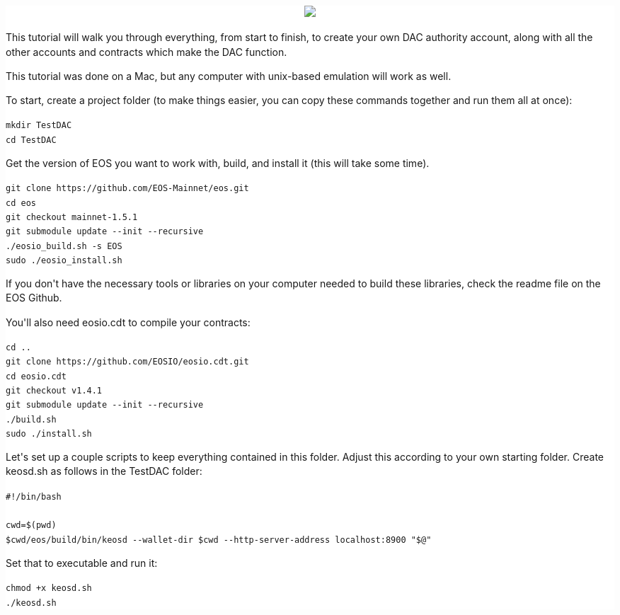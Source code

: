 <center>
<img src="https://cdn.steemitimages.com/DQmRN7obgDRsj1rqhL3xgcyYDEGNc33vc3mxU8GdEaPXm6f/image.png">
</center>

This tutorial will walk you through everything, from start to finish, to create your own DAC authority account, along with all the other accounts and contracts which make the DAC function.

This tutorial was done on a Mac, but any computer with unix-based emulation will work as well.

To start, create a project folder (to make things easier, you can copy these commands together and run them all at once):

```
mkdir TestDAC
cd TestDAC
```

Get the version of EOS you want to work with, build, and install it (this will take some time).

```
git clone https://github.com/EOS-Mainnet/eos.git
cd eos
git checkout mainnet-1.5.1
git submodule update --init --recursive
./eosio_build.sh -s EOS
sudo ./eosio_install.sh 
```

If you don't have the necessary tools or libraries on your computer needed to build these libraries, check the readme file on the EOS Github.

You'll also need eosio.cdt to compile your contracts:

```
cd ..
git clone https://github.com/EOSIO/eosio.cdt.git
cd eosio.cdt
git checkout v1.4.1
git submodule update --init --recursive
./build.sh
sudo ./install.sh
```

Let's set up a couple scripts to keep everything contained in this folder. Adjust this according to your own starting folder. Create keosd.sh as follows in the TestDAC folder:
```
#!/bin/bash

cwd=$(pwd)
$cwd/eos/build/bin/keosd --wallet-dir $cwd --http-server-address localhost:8900 "$@"
```

Set that to executable and run it:
```
chmod +x keosd.sh 
./keosd.sh
```

